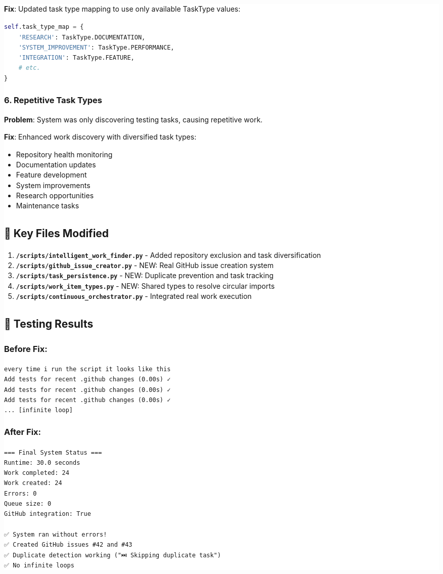**Fix**: Updated task type mapping to use only available TaskType values:
```python
self.task_type_map = {
    'RESEARCH': TaskType.DOCUMENTATION,
    'SYSTEM_IMPROVEMENT': TaskType.PERFORMANCE,
    'INTEGRATION': TaskType.FEATURE,
    # etc.
}
```

### 6. Repetitive Task Types
**Problem**: System was only discovering testing tasks, causing repetitive work.

**Fix**: Enhanced work discovery with diversified task types:
- Repository health monitoring
- Documentation updates
- Feature development
- System improvements
- Research opportunities
- Maintenance tasks

## 🔧 Key Files Modified

1. **`/scripts/intelligent_work_finder.py`** - Added repository exclusion and task diversification
2. **`/scripts/github_issue_creator.py`** - NEW: Real GitHub issue creation system
3. **`/scripts/task_persistence.py`** - NEW: Duplicate prevention and task tracking
4. **`/scripts/work_item_types.py`** - NEW: Shared types to resolve circular imports
5. **`/scripts/continuous_orchestrator.py`** - Integrated real work execution

## 🧪 Testing Results

### Before Fix:
```
every time i run the script it looks like this
Add tests for recent .github changes (0.00s) ✓
Add tests for recent .github changes (0.00s) ✓
Add tests for recent .github changes (0.00s) ✓
... [infinite loop]
```

### After Fix:
```
=== Final System Status ===
Runtime: 30.0 seconds
Work completed: 24
Work created: 24
Errors: 0
Queue size: 0
GitHub integration: True

✅ System ran without errors!
✅ Created GitHub issues #42 and #43
✅ Duplicate detection working ("⏭️ Skipping duplicate task")
✅ No infinite loops
```
